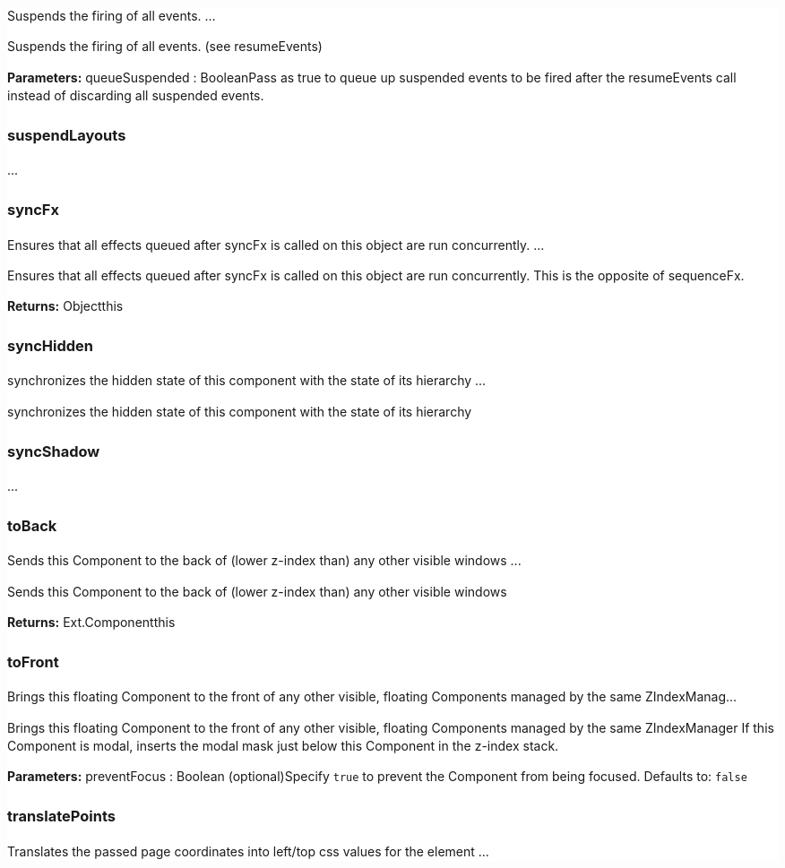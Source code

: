 Suspends the firing of all events. ...

Suspends the firing of all events. (see resumeEvents)

**Parameters:** queueSuspended : BooleanPass as true to queue up suspended events to be fired after the resumeEvents call instead of discarding all suspended events.


### suspendLayouts

...


### syncFx

Ensures that all effects queued after syncFx is called on this object are run concurrently. ...

Ensures that all effects queued after syncFx is called on this object are run concurrently. This is the opposite of sequenceFx.

**Returns:** Objectthis


### syncHidden

synchronizes the hidden state of this component with the state of its hierarchy ...

synchronizes the hidden state of this component with the state of its hierarchy


### syncShadow

...


### toBack

Sends this Component to the back of (lower z-index than) any other visible windows ...

Sends this Component to the back of (lower z-index than) any other visible windows

**Returns:** Ext.Componentthis


### toFront

Brings this floating Component to the front of any other visible, floating Components managed by the same ZIndexManag...

Brings this floating Component to the front of any other visible, floating Components managed by the same ZIndexManager If this Component is modal, inserts the modal mask just below this Component in the z-index stack.

**Parameters:** preventFocus : Boolean (optional)Specify `true` to prevent the Component from being focused. Defaults to: `false`


### translatePoints

Translates the passed page coordinates into left/top css values for the element ...
